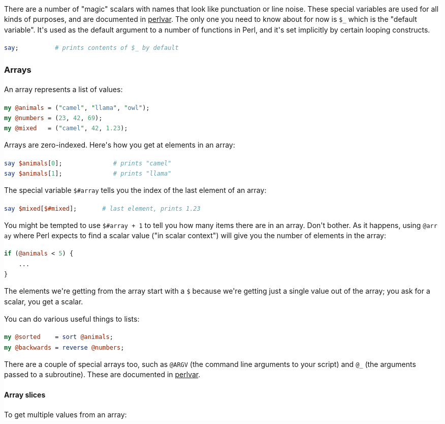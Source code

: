 There are a number of "magic" scalars with names that look like  punctuation or line noise. These special variables are used for all  kinds of purposes, and are documented in [perlvar](https://perldoc.perl.org/perlvar). The only one you need to know about for now is `$_` which is the "default variable". It's used as the default argument to a number of functions in Perl, and it's set implicitly by certain looping constructs. 

```perl
say;          # prints contents of $_ by default
```

### Arrays

  An array represents a list of values:

```perl
my @animals = ("camel", "llama", "owl");
my @numbers = (23, 42, 69);
my @mixed   = ("camel", 42, 1.23);
```

Arrays are zero-indexed. Here's how you get at elements in an array:

```perl
say $animals[0];              # prints "camel"
say $animals[1];              # prints "llama"
```

The special variable `$#array` tells you the index of the last element of an array:

```perl
say $mixed[$#mixed];       # last element, prints 1.23
```

You might be tempted to use `$#array + 1` to tell you how many items there are in an array. Don't bother. As it happens, using `@array` where Perl expects to find a scalar value ("in scalar context") will give you the number of elements in the array:

```perl
if (@animals < 5) {
	...
}
```

The elements we're getting from the array start with a `$` because we're getting just a single value out of the array; you ask for a scalar, you get a scalar.

You can do various useful things to lists:

```perl
my @sorted    = sort @animals;
my @backwards = reverse @numbers;
```

 There are a couple of special arrays too, such as `@ARGV` (the command line arguments to your script) and `@_` (the arguments passed to a subroutine). These are documented in [perlvar](https://perldoc.perl.org/perlvar).

#### Array slices

To get multiple values from an array:
